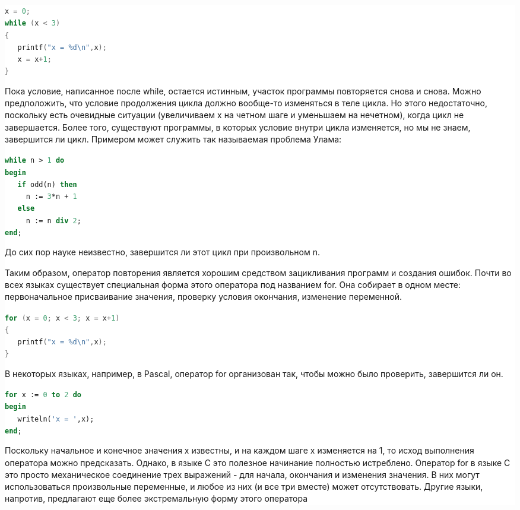 ~~~c
x = 0;
while (x < 3)
{
   printf("x = %d\n",x);
   x = x+1;
}
~~~

Пока условие, написанное после while, остается истинным, участок программы повторяется
снова и снова. Можно предположить, что условие продолжения цикла должно вообще-то изменяться
 в теле цикла. Но этого недостаточно, поскольку есть очевидные ситуации (увеличиваем x
на четном шаге и уменьшаем на нечетном), когда цикл не завершается. Более того, существуют
программы, в которых условие внутри цикла изменяется, но мы не знаем, завершится ли цикл.
Примером может служить так называемая проблема Улама:

~~~pascal
while n > 1 do
begin
   if odd(n) then
     n := 3*n + 1
   else
     n := n div 2;
end;
~~~

До сих пор науке неизвестно, завершится ли этот цикл при произвольном n.

Таким образом, оператор повторения является хорошим средством зацикливания программ и создания ошибок.
Почти во всех языках существует специальная форма этого оператора под названием for.
Она собирает в одном месте: первоначальное присваивание значения, проверку условия
окончания, изменение переменной.

~~~c
for (x = 0; x < 3; x = x+1)
{
   printf("x = %d\n",x);
}
~~~

В некоторых языках, например, в Pascal, оператор for организован так, чтобы можно было проверить, завершится ли он.

~~~pascal
for x := 0 to 2 do
begin
   writeln('x = ',x);
end;
~~~

Поскольку начальное и конечное значения x известны, и на каждом шаге x изменяется
на 1, то исход выполнения оператора можно предсказать. Однако, в языке C это полезное
начинание полностью истреблено. Оператор for в языке C это просто механическое
соединение трех выражений - для начала, окончания и изменения значения. В них могут
использоваться произвольные переменные, и любое из них (и все три вместе) может
отсутствовать. Другие языки, напротив, предлагают еще более экстремальную форму
этого оператора
